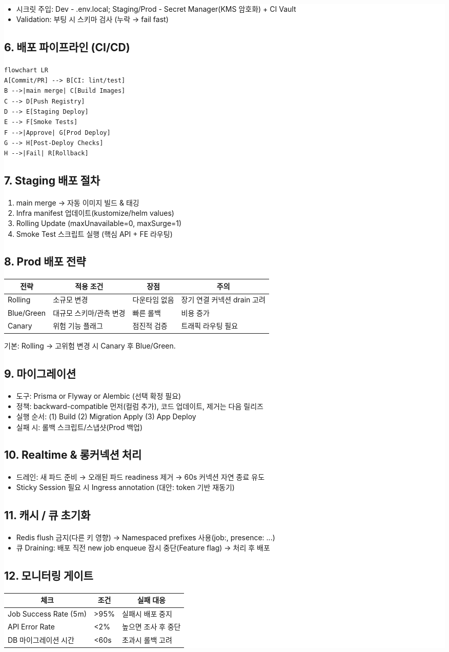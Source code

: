 - 시크릿 주입: Dev - .env.local; Staging/Prod - Secret Manager(KMS 암호화) + CI Vault
- Validation: 부팅 시 스키마 검사 (누락 → fail fast)

## 6. 배포 파이프라인 (CI/CD)
```mermaid
flowchart LR
A[Commit/PR] --> B[CI: lint/test]
B -->|main merge| C[Build Images]
C --> D[Push Registry]
D --> E[Staging Deploy]
E --> F[Smoke Tests]
F -->|Approve| G[Prod Deploy]
G --> H[Post-Deploy Checks]
H -->|Fail| R[Rollback]
```

## 7. Staging 배포 절차
1. main merge → 자동 이미지 빌드 & 태깅
2. Infra manifest 업데이트(kustomize/helm values)
3. Rolling Update (maxUnavailable=0, maxSurge=1)
4. Smoke Test 스크립트 실행 (핵심 API + FE 라우팅)

## 8. Prod 배포 전략
| 전략 | 적용 조건 | 장점 | 주의 |
|------|----------|------|------|
| Rolling | 소규모 변경 | 다운타임 없음 | 장기 연결 커넥션 drain 고려 |
| Blue/Green | 대규모 스키마/관측 변경 | 빠른 롤백 | 비용 증가 |
| Canary | 위험 기능 플래그 | 점진적 검증 | 트래픽 라우팅 필요 |

기본: Rolling → 고위험 변경 시 Canary 후 Blue/Green.

## 9. 마이그레이션
- 도구: Prisma or Flyway or Alembic (선택 확정 필요)
- 정책: backward-compatible 먼저(컬럼 추가), 코드 업데이트, 제거는 다음 릴리즈
- 실행 순서: (1) Build (2) Migration Apply (3) App Deploy
- 실패 시: 롤백 스크립트/스냅샷(Prod 백업)

## 10. Realtime & 롱커넥션 처리
- 드레인: 새 파드 준비 → 오래된 파드 readiness 제거 → 60s 커넥션 자연 종료 유도
- Sticky Session 필요 시 Ingress annotation (대안: token 기반 재동기)

## 11. 캐시 / 큐 초기화
- Redis flush 금지(다른 키 영향) → Namespaced prefixes 사용(job:, presence: ...)
- 큐 Draining: 배포 직전 new job enqueue 잠시 중단(Feature flag) → 처리 후 배포

## 12. 모니터링 게이트
| 체크 | 조건 | 실패 대응 |
|------|------|-----------|
| Job Success Rate (5m) | >95% | 실패시 배포 중지 |
| API Error Rate | <2% | 높으면 조사 후 중단 |
| DB 마이그레이션 시간 | <60s | 초과시 롤백 고려 |
